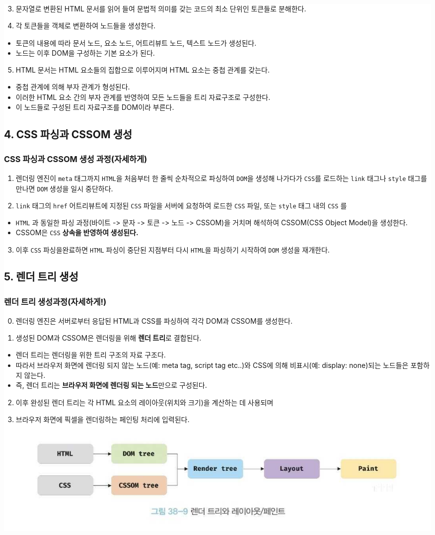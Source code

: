 3. 문자열로 변환된 HTML 문서를 읽어 들여 문법적 의미를 갖는 코드의 최소 단위인 토큰들로 분해한다.

4. 각 토큰들을 객체로 변환하여 노드들을 생성한다.

- 토큰의 내용에 따라 문서 노드, 요소 노드, 어트리뷰트 노드, 텍스트 노드가 생성된다.
- 노드는 이후 DOM을 구성하는 기본 요소가 된다.

5. HTML 문서는 HTML 요소들의 집합으로 이루어지며 HTML 요소는 중첩 관계를 갖는다.

- 중첩 관계에 의해 부자 관계가 형성된다.
- 이러한 HTML 요소 간의 부자 관계를 반영하여 모든 노드들을 트리 자료구조로 구성한다.
- 이 노드들로 구성된 트리 자료구조를 DOM이라 부른다.

## 4. CSS 파싱과 CSSOM 생성

### CSS 파싱과 CSSOM 생성 과정(자세하게)

1. 렌더링 엔진이 `meta` 태그까지 `HTML`을 처음부터 한 줄씩 순차적으로 파싱하여 `DOM`을 생성해 나가다가 `CSS`를 로드하는 `link` 태그나 `style` 태그를 만나면 `DOM` 생성을 일시 중단하다.

2. `link` 태그의 `href` 어트리뷰트에 지정된 `CSS` 파일을 서버에 요청하여 로드한 `CSS` 파일, 또는 `style` 태그 내의 `CSS` 를

- `HTML` 과 동일한 파싱 과정(바이트 -> 문자 -> 토큰 -> 노드 -> CSSOM)을 거치며 해석하여 CSSOM(CSS Object Model)을 생성한다.
- CSSOM은 `CSS` **상속을 반영하여 생성된다.**

3. 이후 `CSS` 파싱을완료하면 `HTML` 파싱이 중단된 지점부터 다시 `HTML`을 파싱하기 시작하여 `DOM` 생성을 재개한다.

## 5. 렌더 트리 생성

### 렌더 트리 생성과정(자세하게!)

0. 렌더링 엔진은 서버로부터 응답된 HTML과 CSS를 파싱하여 각각 DOM과 CSSOM를 생성한다.

1. 생성된 DOM과 CSSOM은 렌더링을 위해 **렌더 트리**로 결합된다.

- 렌더 트리는 렌더링을 위한 트리 구조의 자료 구조다.
- 따라서 브라우저 화면에 렌더링 되지 않는 노드(예: meta tag, script tag etc..)와 CSS에 의해 비표시(예: display: none)되는 노드들은 포함하지 않는다.
- 즉, 렌더 트리는 **브라우저 화면에 렌더링 되는 노드**만으로 구성된다.

2. 이후 완성된 렌더 트리는 각 HTML 요소의 레이아웃(위치와 크기)을 계산하는 데 사용되며

3. 브라우저 화면에 픽셀을 렌더링하는 페인팅 처리에 입력된다.

![38-9](./38-9.jpg)
